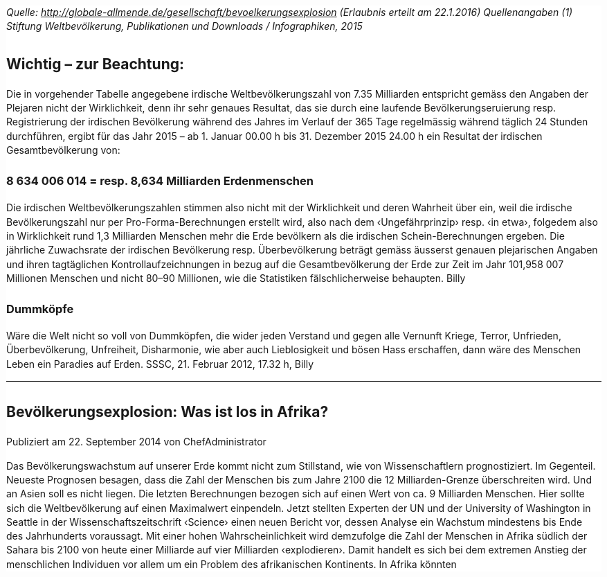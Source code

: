 _Quelle: http://globale-allmende.de/gesellschaft/bevoelkerungsexplosion (Erlaubnis erteilt am 22.1.2016)_
_Quellenangaben (1) Stiftung Weltbevölkerung, Publikationen und Downloads / Infographiken, 2015_

## Wichtig – zur Beachtung:
Die in vorgehender Tabelle angegebene irdische Weltbevölkerungszahl von 7.35 Milliarden entspricht
gemäss den Angaben der Plejaren nicht der Wirklichkeit, denn ihr sehr genaues Resultat, das sie durch
eine laufende Bevölkerungseruierung resp. Registrierung der irdischen Bevölkerung während des
Jahres im Verlauf der 365 Tage regelmässig während täglich 24 Stunden durchführen, ergibt für das
Jahr 2015 – ab 1. Januar 00.00 h bis 31. Dezember 2015 24.00 h ein Resultat der irdischen Gesamtbevölkerung von:

### 8 634 006 014 = resp. 8,634 Milliarden Erdenmenschen

Die irdischen Weltbevölkerungszahlen stimmen also nicht mit der Wirklichkeit und deren Wahrheit
über ein, weil die irdische Bevölkerungszahl nur per Pro-Forma-Berechnungen erstellt wird, also nach
dem ‹Ungefährprinzip› resp. ‹in etwa›, folgedem also in Wirklichkeit rund 1,3 Milliarden Menschen mehr
die Erde bevölkern als die irdischen Schein-Berechnungen ergeben.
Die jährliche Zuwachsrate der irdischen Bevölkerung resp. Überbevölkerung beträgt gemäss äusserst
genauen plejarischen Angaben und ihren tagtäglichen Kontrollaufzeichnungen in bezug auf die Gesamtbevölkerung der Erde zur Zeit im Jahr 101,958 007 Millionen Menschen und nicht 80–90 Millionen, wie
die Statistiken fälschlicherweise behaupten.
Billy

### Dummköpfe
Wäre die Welt nicht so voll
von Dummköpfen, die wider
jeden Verstand und gegen
alle Vernunft Kriege, Terror,
Unfrieden, Überbevölkerung,
Unfreiheit, Disharmonie, wie
aber auch Lieblosigkeit und
bösen Hass erschaffen, dann
wäre des Menschen Leben
ein Paradies auf Erden.
SSSC, 21. Februar 2012,
17.32 h, Billy


-----

## Bevölkerungsexplosion: Was ist los in Afrika?
Publiziert am 22. September 2014 von ChefAdministrator

Das Bevölkerungswachstum auf unserer Erde kommt nicht zum Stillstand, wie von Wissenschaftlern
prognostiziert. Im Gegenteil.
Neueste Prognosen besagen, dass die Zahl der Menschen bis zum Jahre 2100 die 12 Milliarden-Grenze überschreiten wird. Und an Asien soll es nicht liegen. Die letzten Berechnungen bezogen sich auf einen Wert von ca.
9 Milliarden Menschen. Hier sollte sich die Weltbevölkerung auf einen Maximalwert einpendeln. Jetzt stellten
Experten der UN und der University of Washington in Seattle in der Wissenschaftszeitschrift ‹Science› einen
neuen Bericht vor, dessen Analyse ein Wachstum mindestens bis Ende des Jahrhunderts voraussagt.
Mit einer hohen Wahrscheinlichkeit wird demzufolge die Zahl der Menschen in Afrika südlich der Sahara bis
2100 von heute einer Milliarde auf vier Milliarden ‹explodieren›. Damit handelt es sich bei dem extremen
Anstieg der menschlichen Individuen vor allem um ein Problem des afrikanischen Kontinents. In Afrika könnten